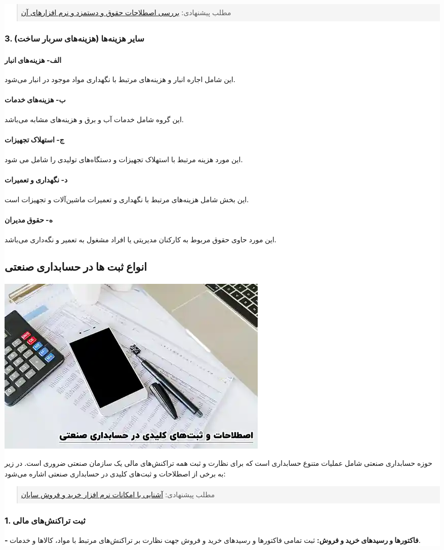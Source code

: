<blockquote style="background-color:#f5f5f5; padding:0.5rem">
مطلب پیشنهادی: <a href="https://www.hooshkar.com/Wiki/Financial/AllAboutSalary" target="_blank">بررسی اصطلاحات حقوق و دستمزد و نرم افزارهای آن</a></blockquote>

### 3. سایر هزینه‌ها (هزینه‌های سربار ساخت)

#### الف- هزینه‌های انبار
این شامل اجاره انبار و هزینه‌های مرتبط با نگهداری مواد موجود در انبار می‌شود.

#### ب- هزینه‌های خدمات
این گروه شامل خدمات آب و برق و هزینه‌های مشابه می‌باشد.

#### ج- استهلاک تجهیزات
این مورد هزینه مرتبط با استهلاک تجهیزات و دستگاه‌های تولیدی را شامل می شود.

#### د- نگهداری و تعمیرات
این بخش شامل هزینه‌های مرتبط با نگهداری و تعمیرات ماشین‌آلات و تجهیزات است.

#### ه- حقوق مدیران
این مورد حاوی حقوق مربوط به کارکنان مدیریتی یا افراد مشغول به تعمیر و نگه‌داری می‌باشد.

## انواع ثبت ها در حسابداری صنعتی

![انواع ثبت های حسابداری صنعتی](./Images/IndustrialAccountingRecords-04.webp)

حوزه حسابداری صنعتی شامل عملیات متنوع حسابداری است که برای نظارت و ثبت همه تراکنش‌های مالی یک سازمان صنعتی ضروری است. در زیر به برخی از اصطلاحات و ثبت‌های کلیدی در حسابداری صنعتی اشاره می‌شود:

<blockquote style="background-color:#f5f5f5; padding:0.5rem">
مطلب پیشنهادی: <a href="https://www.hooshkar.com/Software/Sayan/Module/PurchaseAndSale" target="_blank">آشنایی با امکانات نرم افزار خرید و فروش سایان</a></blockquote>

### 1. ثبت تراکنش‌های مالی
**- فاکتورها و رسیدهای خرید و فروش:** ثبت تمامی فاکتورها و رسیدهای خرید و فروش جهت نظارت بر تراکنش‌های مرتبط با مواد، کالاها و خدمات.
